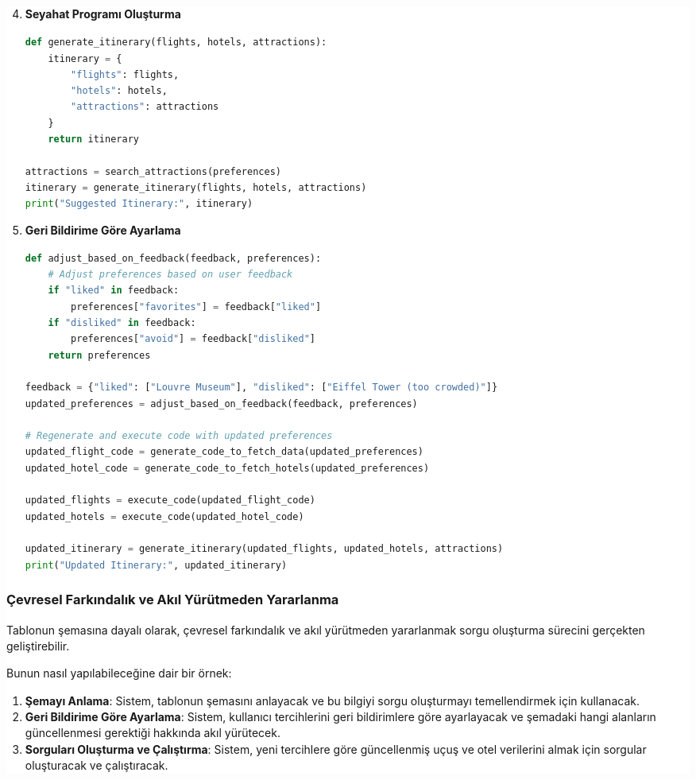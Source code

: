 4. **Seyahat Programı Oluşturma**

   ```python
   def generate_itinerary(flights, hotels, attractions):
       itinerary = {
           "flights": flights,
           "hotels": hotels,
           "attractions": attractions
       }
       return itinerary

   attractions = search_attractions(preferences)
   itinerary = generate_itinerary(flights, hotels, attractions)
   print("Suggested Itinerary:", itinerary)
   ```

5. **Geri Bildirime Göre Ayarlama**

   ```python
   def adjust_based_on_feedback(feedback, preferences):
       # Adjust preferences based on user feedback
       if "liked" in feedback:
           preferences["favorites"] = feedback["liked"]
       if "disliked" in feedback:
           preferences["avoid"] = feedback["disliked"]
       return preferences

   feedback = {"liked": ["Louvre Museum"], "disliked": ["Eiffel Tower (too crowded)"]}
   updated_preferences = adjust_based_on_feedback(feedback, preferences)
   
   # Regenerate and execute code with updated preferences
   updated_flight_code = generate_code_to_fetch_data(updated_preferences)
   updated_hotel_code = generate_code_to_fetch_hotels(updated_preferences)
   
   updated_flights = execute_code(updated_flight_code)
   updated_hotels = execute_code(updated_hotel_code)
   
   updated_itinerary = generate_itinerary(updated_flights, updated_hotels, attractions)
   print("Updated Itinerary:", updated_itinerary)
   ```

### Çevresel Farkındalık ve Akıl Yürütmeden Yararlanma

Tablonun şemasına dayalı olarak, çevresel farkındalık ve akıl yürütmeden yararlanmak sorgu oluşturma sürecini gerçekten geliştirebilir.

Bunun nasıl yapılabileceğine dair bir örnek:

1. **Şemayı Anlama**: Sistem, tablonun şemasını anlayacak ve bu bilgiyi sorgu oluşturmayı temellendirmek için kullanacak.
2. **Geri Bildirime Göre Ayarlama**: Sistem, kullanıcı tercihlerini geri bildirimlere göre ayarlayacak ve şemadaki hangi alanların güncellenmesi gerektiği hakkında akıl yürütecek.
3. **Sorguları Oluşturma ve Çalıştırma**: Sistem, yeni tercihlere göre güncellenmiş uçuş ve otel verilerini almak için sorgular oluşturacak ve çalıştıracak.
